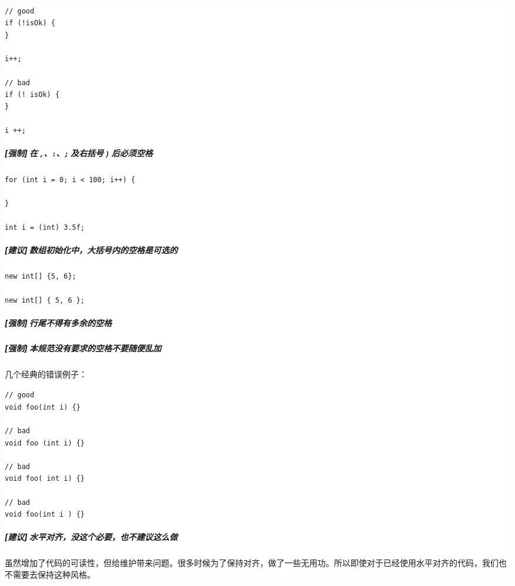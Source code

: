 ```
// good
if (!isOk) {
}

i++;

// bad
if (! isOk) {
}

i ++;
```

##### [强制] 在 `,`、`:`、`;` 及右括号 `)` 后必须空格

```
for (int i = 0; i < 100; i++) {

}

int i = (int) 3.5f;
```

##### [建议] 数组初始化中，大括号内的空格是可选的

```
new int[] {5, 6};

new int[] { 5, 6 };
```
##### [强制] 行尾不得有多余的空格

##### [强制] 本规范没有要求的空格不要随便乱加

几个经典的错误例子：

```
// good
void foo(int i) {}

// bad
void foo (int i) {}

// bad
void foo( int i) {}

// bad
void foo(int i ) {}
```

##### [建议] 水平对齐，没这个必要，也不建议这么做

虽然增加了代码的可读性，但给维护带来问题。很多时候为了保持对齐，做了一些无用功。所以即使对于已经使用水平对齐的代码，我们也不需要去保持这种风格。

